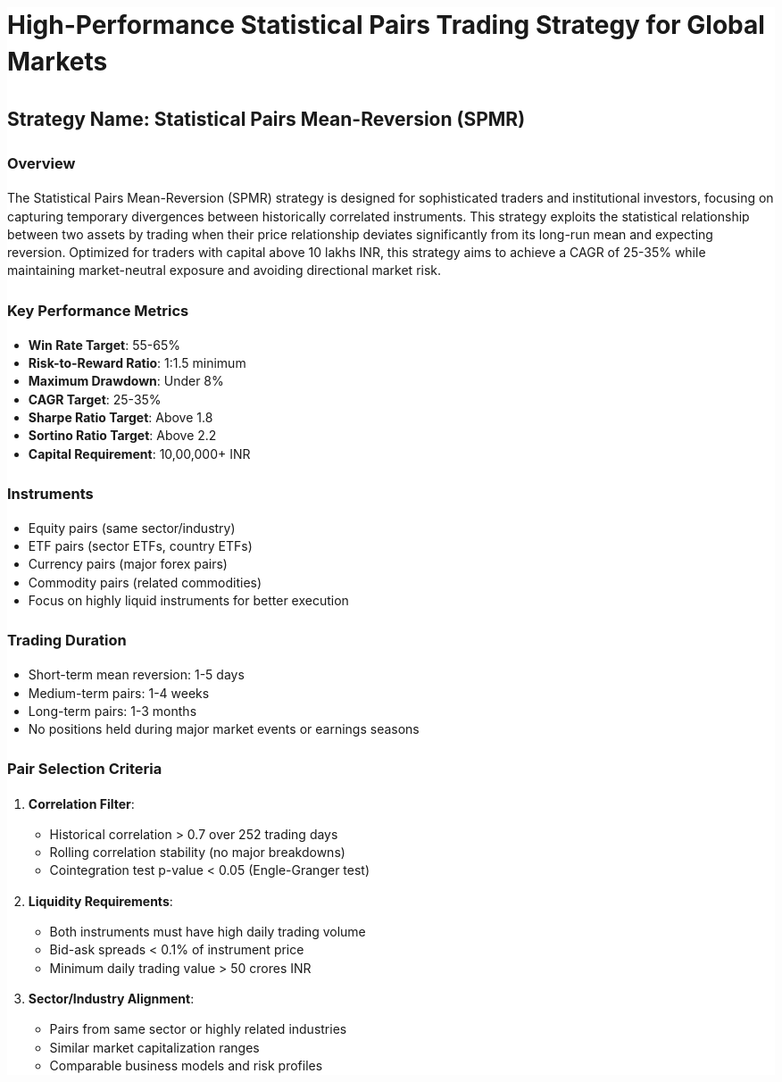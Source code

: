 # High-Performance Statistical Pairs Trading Strategy for Global Markets

## Strategy Name: Statistical Pairs Mean-Reversion (SPMR)

### Overview
The Statistical Pairs Mean-Reversion (SPMR) strategy is designed for sophisticated traders and institutional investors, focusing on capturing temporary divergences between historically correlated instruments. This strategy exploits the statistical relationship between two assets by trading when their price relationship deviates significantly from its long-run mean and expecting reversion. Optimized for traders with capital above 10 lakhs INR, this strategy aims to achieve a CAGR of 25-35% while maintaining market-neutral exposure and avoiding directional market risk.

### Key Performance Metrics
- **Win Rate Target**: 55-65%
- **Risk-to-Reward Ratio**: 1:1.5 minimum
- **Maximum Drawdown**: Under 8%
- **CAGR Target**: 25-35%
- **Sharpe Ratio Target**: Above 1.8
- **Sortino Ratio Target**: Above 2.2
- **Capital Requirement**: 10,00,000+ INR

### Instruments
- Equity pairs (same sector/industry)
- ETF pairs (sector ETFs, country ETFs)
- Currency pairs (major forex pairs)
- Commodity pairs (related commodities)
- Focus on highly liquid instruments for better execution

### Trading Duration
- Short-term mean reversion: 1-5 days
- Medium-term pairs: 1-4 weeks
- Long-term pairs: 1-3 months
- No positions held during major market events or earnings seasons

### Pair Selection Criteria
1. **Correlation Filter**:
   - Historical correlation > 0.7 over 252 trading days
   - Rolling correlation stability (no major breakdowns)
   - Cointegration test p-value < 0.05 (Engle-Granger test)

2. **Liquidity Requirements**:
   - Both instruments must have high daily trading volume
   - Bid-ask spreads < 0.1% of instrument price
   - Minimum daily trading value > 50 crores INR

3. **Sector/Industry Alignment**:
   - Pairs from same sector or highly related industries
   - Similar market capitalization ranges
   - Comparable business models and risk profiles
